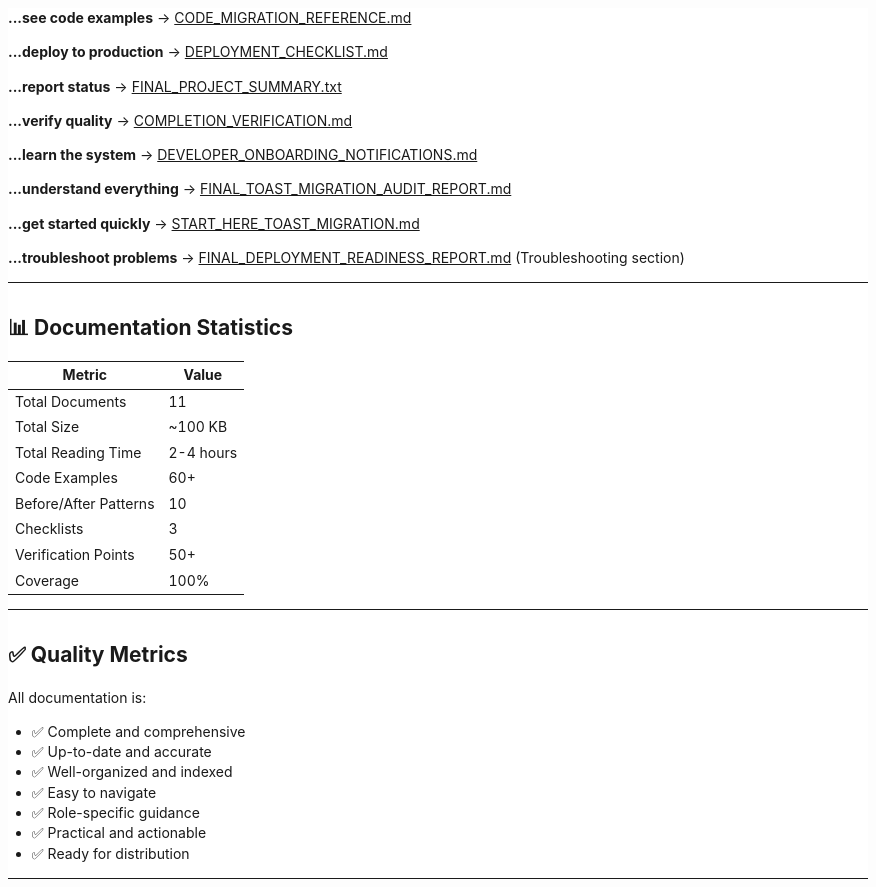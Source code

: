 **...see code examples**
→ [CODE_MIGRATION_REFERENCE.md](#4-code-migration-reference)

**...deploy to production**
→ [DEPLOYMENT_CHECKLIST.md](#7-deployment-checklist)

**...report status**
→ [FINAL_PROJECT_SUMMARY.txt](#9-final-project-summary)

**...verify quality**
→ [COMPLETION_VERIFICATION.md](#10-completion-verification)

**...learn the system**
→ [DEVELOPER_ONBOARDING_NOTIFICATIONS.md](#6-developer-onboarding-notifications)

**...understand everything**
→ [FINAL_TOAST_MIGRATION_AUDIT_REPORT.md](#11-final-toast-migration-audit-report)

**...get started quickly**
→ [START_HERE_TOAST_MIGRATION.md](#1-start-here)

**...troubleshoot problems**
→ [FINAL_DEPLOYMENT_READINESS_REPORT.md](#8-final-deployment-readiness-report) (Troubleshooting section)

---

## 📊 Documentation Statistics

| Metric | Value |
|--------|-------|
| Total Documents | 11 |
| Total Size | ~100 KB |
| Total Reading Time | 2-4 hours |
| Code Examples | 60+ |
| Before/After Patterns | 10 |
| Checklists | 3 |
| Verification Points | 50+ |
| Coverage | 100% |

---

## ✅ Quality Metrics

All documentation is:
- ✅ Complete and comprehensive
- ✅ Up-to-date and accurate
- ✅ Well-organized and indexed
- ✅ Easy to navigate
- ✅ Role-specific guidance
- ✅ Practical and actionable
- ✅ Ready for distribution

---